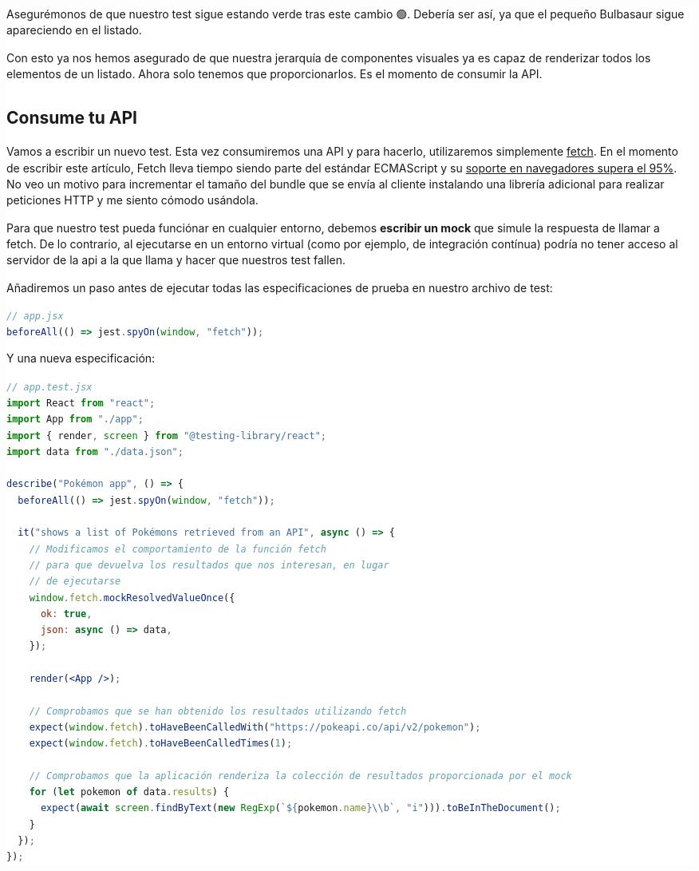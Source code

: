 Asegurémonos de que nuestro test sigue estando verde tras este cambio 🟢. Debería ser así, ya que el pequeño Bulbasaur sigue apareciendo en el listado.

Con esto ya nos hemos asegurado de que nuestra jerarquía de componentes visuales ya es capaz de renderizar todos los elementos de un listado. Ahora solo tenemos que proporcionarlos. Es el momento de consumir la API.

## Consume tu API

Vamos a escribir un nuevo test. Esta vez consumiremos una API y para hacerlo, utilizaremos simplemente [fetch](https://developer.mozilla.org/es/docs/Web/API/Fetch_API/Utilizando_Fetch). En el momento de escribir este artículo, Fetch lleva tiempo siendo parte del estándar ECMAScript y su [soporte en navegadores supera el 95%](https://caniuse.com/#feat=fetch). No veo un motivo para incrementar el tamaño del bundle que se envía al cliente instalando una librería adicional para realizar peticiones HTTP y me siento cómodo usándola.

Para que nuestro test pueda funciónar en cualquier entorno, debemos **escribir un mock** que simule la respuesta de llamar a fetch. De lo contrario, al ejecutarse en un entorno virtual (como por ejemplo, de integración contínua) podría no tener acceso al servidor de la api a la que llama y hacer que nuestros test fallen.

Añadiremos un paso antes de ejecutar todas las especificaciones de prueba en nuestro archivo de test:

```jsx
// app.jsx
beforeAll(() => jest.spyOn(window, "fetch"));
```

Y una nueva especificación:

```jsx
// app.test.jsx
import React from "react";
import App from "./app";
import { render, screen } from "@testing-library/react";
import data from "./data.json";

describe("Pokémon app", () => {
  beforeAll(() => jest.spyOn(window, "fetch"));

  it("shows a list of Pokémons retrieved from an API", async () => {
    // Modificamos el comportamiento de la función fetch
    // para que devuelva los resultados que nos interesan, en lugar
    // de ejecutarse
    window.fetch.mockResolvedValueOnce({
      ok: true,
      json: async () => data,
    });

    render(<App />);

    // Comprobamos que se han obtenido los resultados utilizando fetch
    expect(window.fetch).toHaveBeenCalledWith("https://pokeapi.co/api/v2/pokemon");
    expect(window.fetch).toHaveBeenCalledTimes(1);

    // Comprobamos que la aplicación renderiza la colección de resultados proporcionada por el mock
    for (let pokemon of data.results) {
      expect(await screen.findByText(new RegExp(`${pokemon.name}\\b`, "i"))).toBeInTheDocument();
    }
  });
});
```
